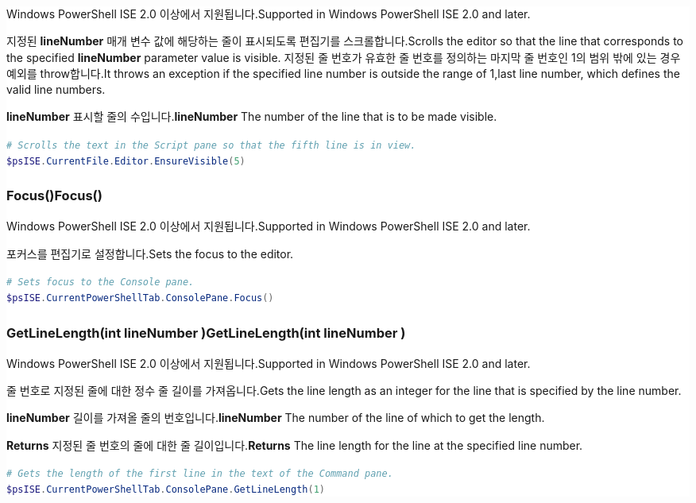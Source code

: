 <span data-ttu-id="ffabc-113">Windows PowerShell ISE 2.0 이상에서 지원됩니다.</span><span class="sxs-lookup"><span data-stu-id="ffabc-113">Supported in Windows PowerShell ISE 2.0 and later.</span></span>

<span data-ttu-id="ffabc-114">지정된 **lineNumber** 매개 변수 값에 해당하는 줄이 표시되도록 편집기를 스크롤합니다.</span><span class="sxs-lookup"><span data-stu-id="ffabc-114">Scrolls the editor so that the line that corresponds to the specified **lineNumber** parameter value is visible.</span></span> <span data-ttu-id="ffabc-115">지정된 줄 번호가 유효한 줄 번호를 정의하는 마지막 줄 번호인 1의 범위 밖에 있는 경우 예외를 throw합니다.</span><span class="sxs-lookup"><span data-stu-id="ffabc-115">It throws an exception if the specified line number is outside the range of 1,last line number, which defines the valid line numbers.</span></span>

<span data-ttu-id="ffabc-116">**lineNumber** 표시할 줄의 수입니다.</span><span class="sxs-lookup"><span data-stu-id="ffabc-116">**lineNumber** The number of the line that is to be made visible.</span></span>

```powershell
# Scrolls the text in the Script pane so that the fifth line is in view.
$psISE.CurrentFile.Editor.EnsureVisible(5)
```

### <a name="focus"></a><span data-ttu-id="ffabc-117">Focus\(\)</span><span class="sxs-lookup"><span data-stu-id="ffabc-117">Focus\(\)</span></span>

<span data-ttu-id="ffabc-118">Windows PowerShell ISE 2.0 이상에서 지원됩니다.</span><span class="sxs-lookup"><span data-stu-id="ffabc-118">Supported in Windows PowerShell ISE 2.0 and later.</span></span>

<span data-ttu-id="ffabc-119">포커스를 편집기로 설정합니다.</span><span class="sxs-lookup"><span data-stu-id="ffabc-119">Sets the focus to the editor.</span></span>

```powershell
# Sets focus to the Console pane.
$psISE.CurrentPowerShellTab.ConsolePane.Focus()
```

### <a name="getlinelengthint-linenumber-"></a><span data-ttu-id="ffabc-120">GetLineLength\(int lineNumber \)</span><span class="sxs-lookup"><span data-stu-id="ffabc-120">GetLineLength\(int lineNumber \)</span></span>

<span data-ttu-id="ffabc-121">Windows PowerShell ISE 2.0 이상에서 지원됩니다.</span><span class="sxs-lookup"><span data-stu-id="ffabc-121">Supported in Windows PowerShell ISE 2.0 and later.</span></span>

<span data-ttu-id="ffabc-122">줄 번호로 지정된 줄에 대한 정수 줄 길이를 가져옵니다.</span><span class="sxs-lookup"><span data-stu-id="ffabc-122">Gets the line length as an integer for the line that is specified by the line number.</span></span>

<span data-ttu-id="ffabc-123">**lineNumber** 길이를 가져올 줄의 번호입니다.</span><span class="sxs-lookup"><span data-stu-id="ffabc-123">**lineNumber** The number of the line of which to get the length.</span></span>

<span data-ttu-id="ffabc-124">**Returns** 지정된 줄 번호의 줄에 대한 줄 길이입니다.</span><span class="sxs-lookup"><span data-stu-id="ffabc-124">**Returns** The line length for the line at the specified line number.</span></span>

```powershell
# Gets the length of the first line in the text of the Command pane.
$psISE.CurrentPowerShellTab.ConsolePane.GetLineLength(1)
```
